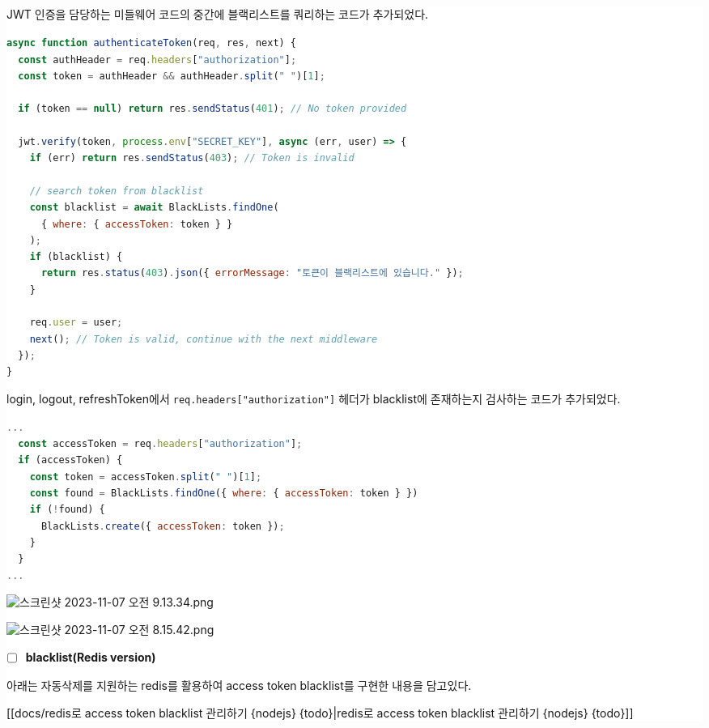 JWT 인증을 담당하는 미들웨어 코드의 중간에 블랙리스트를 쿼리하는 코드가 추가되었다.

```js
async function authenticateToken(req, res, next) {
  const authHeader = req.headers["authorization"];
  const token = authHeader && authHeader.split(" ")[1];

  if (token == null) return res.sendStatus(401); // No token provided

  jwt.verify(token, process.env["SECRET_KEY"], async (err, user) => {
    if (err) return res.sendStatus(403); // Token is invalid

    // search token from blacklist
    const blacklist = await BlackLists.findOne(
      { where: { accessToken: token } }
    );
    if (blacklist) {
      return res.status(403).json({ errorMessage: "토큰이 블랙리스트에 있습니다." });
    }

    req.user = user;
    next(); // Token is valid, continue with the next middleware
  });
}
```

login, logout, refreshToken에서 `req.headers["authorization"]` 헤더가 blacklist에 존재하는지 검사하는 코드가 추가되었다.

```js
...
  const accessToken = req.headers["authorization"];
  if (accessToken) {
    const token = accessToken.split(" ")[1];
    const found = BlackLists.findOne({ where: { accessToken: token } })
    if (!found) {
      BlackLists.create({ accessToken: token });
    }
  }
...
```

![스크린샷 2023-11-07 오전 9.13.34.png](/img/user/docs/assets/%EC%8A%A4%ED%81%AC%EB%A6%B0%EC%83%B7%202023-11-07%20%EC%98%A4%EC%A0%84%209.13.34.png)

![스크린샷 2023-11-07 오전 8.15.42.png](/img/user/docs/assets/%EC%8A%A4%ED%81%AC%EB%A6%B0%EC%83%B7%202023-11-07%20%EC%98%A4%EC%A0%84%208.15.42.png)

- [ ] **blacklist(Redis version)**

아래는 자동삭제를 지원하는 redis를 활용하여 access token blacklist를 구현한 내용을 담고있다. 

[[docs/redis로 access token blacklist 관리하기 {nodejs} {todo}\|redis로 access token blacklist 관리하기 {nodejs} {todo}]]
